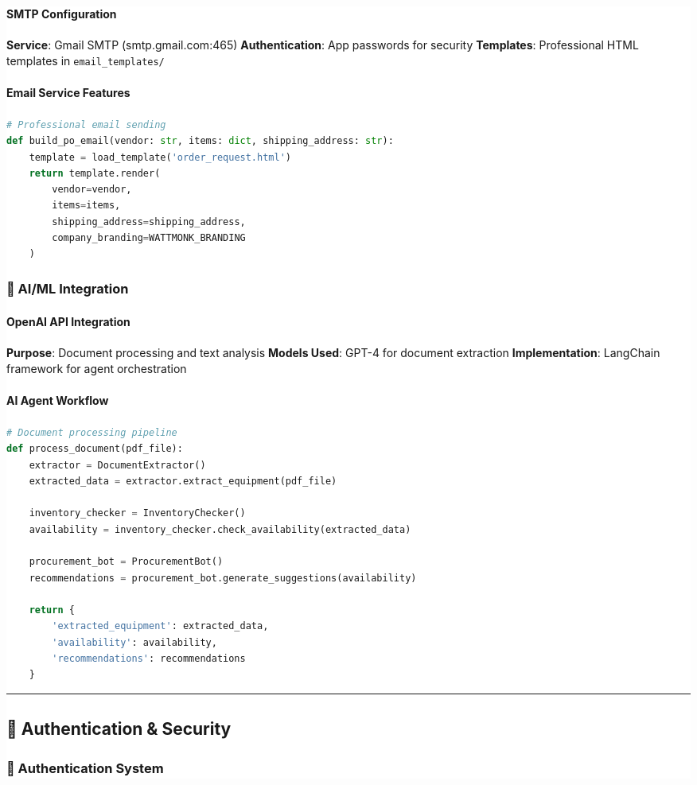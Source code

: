 #### SMTP Configuration
**Service**: Gmail SMTP (smtp.gmail.com:465)
**Authentication**: App passwords for security
**Templates**: Professional HTML templates in `email_templates/`

#### Email Service Features
```python
# Professional email sending
def build_po_email(vendor: str, items: dict, shipping_address: str):
    template = load_template('order_request.html')
    return template.render(
        vendor=vendor,
        items=items,
        shipping_address=shipping_address,
        company_branding=WATTMONK_BRANDING
    )
```

### 🤖 AI/ML Integration

#### OpenAI API Integration
**Purpose**: Document processing and text analysis
**Models Used**: GPT-4 for document extraction
**Implementation**: LangChain framework for agent orchestration

#### AI Agent Workflow
```python
# Document processing pipeline
def process_document(pdf_file):
    extractor = DocumentExtractor()
    extracted_data = extractor.extract_equipment(pdf_file)

    inventory_checker = InventoryChecker()
    availability = inventory_checker.check_availability(extracted_data)

    procurement_bot = ProcurementBot()
    recommendations = procurement_bot.generate_suggestions(availability)

    return {
        'extracted_equipment': extracted_data,
        'availability': availability,
        'recommendations': recommendations
    }
```

---

## 🔐 Authentication & Security

### 🔑 Authentication System
